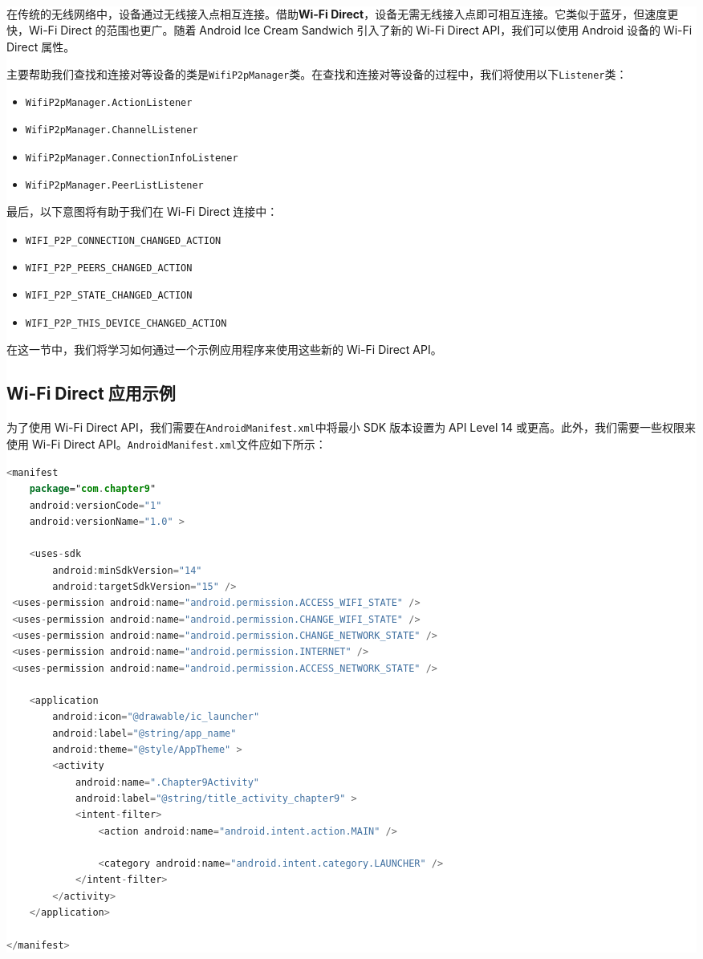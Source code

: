 在传统的无线网络中，设备通过无线接入点相互连接。借助**Wi-Fi Direct**，设备无需无线接入点即可相互连接。它类似于蓝牙，但速度更快，Wi-Fi Direct 的范围也更广。随着 Android Ice Cream Sandwich 引入了新的 Wi-Fi Direct API，我们可以使用 Android 设备的 Wi-Fi Direct 属性。

主要帮助我们查找和连接对等设备的类是`WifiP2pManager`类。在查找和连接对等设备的过程中，我们将使用以下`Listener`类：

+   `WifiP2pManager.ActionListener`

+   `WifiP2pManager.ChannelListener`

+   `WifiP2pManager.ConnectionInfoListener`

+   `WifiP2pManager.PeerListListener`

最后，以下意图将有助于我们在 Wi-Fi Direct 连接中：

+   `WIFI_P2P_CONNECTION_CHANGED_ACTION`

+   `WIFI_P2P_PEERS_CHANGED_ACTION`

+   `WIFI_P2P_STATE_CHANGED_ACTION`

+   `WIFI_P2P_THIS_DEVICE_CHANGED_ACTION`

在这一节中，我们将学习如何通过一个示例应用程序来使用这些新的 Wi-Fi Direct API。

## Wi-Fi Direct 应用示例

为了使用 Wi-Fi Direct API，我们需要在`AndroidManifest.xml`中将最小 SDK 版本设置为 API Level 14 或更高。此外，我们需要一些权限来使用 Wi-Fi Direct API。`AndroidManifest.xml`文件应如下所示：

```kt
<manifest 
    package="com.chapter9"
    android:versionCode="1"
    android:versionName="1.0" >

    <uses-sdk
        android:minSdkVersion="14"
        android:targetSdkVersion="15" />
 <uses-permission android:name="android.permission.ACCESS_WIFI_STATE" />
 <uses-permission android:name="android.permission.CHANGE_WIFI_STATE" />
 <uses-permission android:name="android.permission.CHANGE_NETWORK_STATE" />
 <uses-permission android:name="android.permission.INTERNET" />
 <uses-permission android:name="android.permission.ACCESS_NETWORK_STATE" />

    <application
        android:icon="@drawable/ic_launcher"
        android:label="@string/app_name"
        android:theme="@style/AppTheme" >
        <activity
            android:name=".Chapter9Activity"
            android:label="@string/title_activity_chapter9" >
            <intent-filter>
                <action android:name="android.intent.action.MAIN" />

                <category android:name="android.intent.category.LAUNCHER" />
            </intent-filter>
        </activity>
    </application>

</manifest>
```
